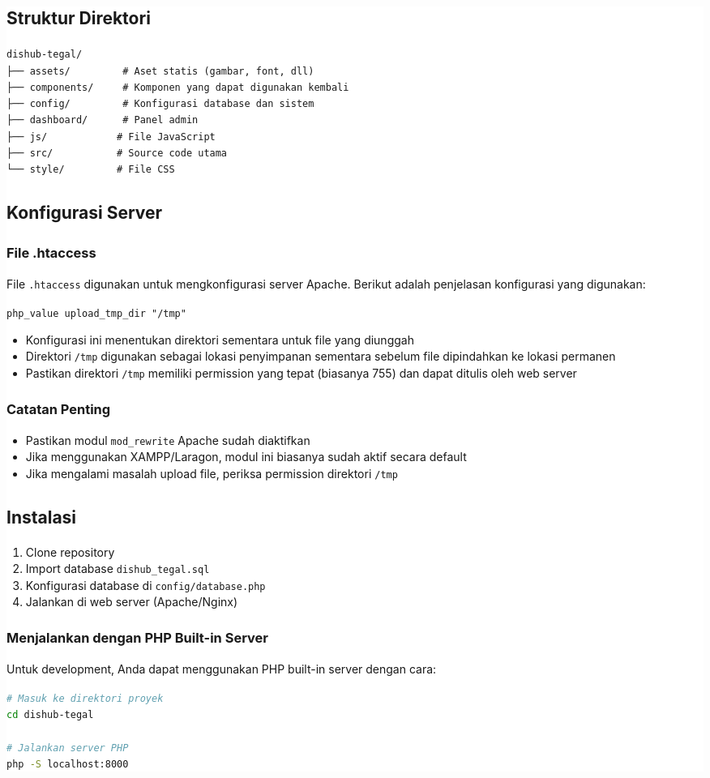 ## Struktur Direktori

```
dishub-tegal/
├── assets/         # Aset statis (gambar, font, dll)
├── components/     # Komponen yang dapat digunakan kembali
├── config/         # Konfigurasi database dan sistem
├── dashboard/      # Panel admin
├── js/            # File JavaScript
├── src/           # Source code utama
└── style/         # File CSS
```

## Konfigurasi Server

### File .htaccess

File `.htaccess` digunakan untuk mengkonfigurasi server Apache. Berikut adalah penjelasan konfigurasi yang digunakan:

```apache
php_value upload_tmp_dir "/tmp"
```

- Konfigurasi ini menentukan direktori sementara untuk file yang diunggah
- Direktori `/tmp` digunakan sebagai lokasi penyimpanan sementara sebelum file dipindahkan ke lokasi permanen
- Pastikan direktori `/tmp` memiliki permission yang tepat (biasanya 755) dan dapat ditulis oleh web server

### Catatan Penting

- Pastikan modul `mod_rewrite` Apache sudah diaktifkan
- Jika menggunakan XAMPP/Laragon, modul ini biasanya sudah aktif secara default
- Jika mengalami masalah upload file, periksa permission direktori `/tmp`

## Instalasi

1. Clone repository
2. Import database `dishub_tegal.sql`
3. Konfigurasi database di `config/database.php`
4. Jalankan di web server (Apache/Nginx)

### Menjalankan dengan PHP Built-in Server

Untuk development, Anda dapat menggunakan PHP built-in server dengan cara:

```bash
# Masuk ke direktori proyek
cd dishub-tegal

# Jalankan server PHP
php -S localhost:8000
```
